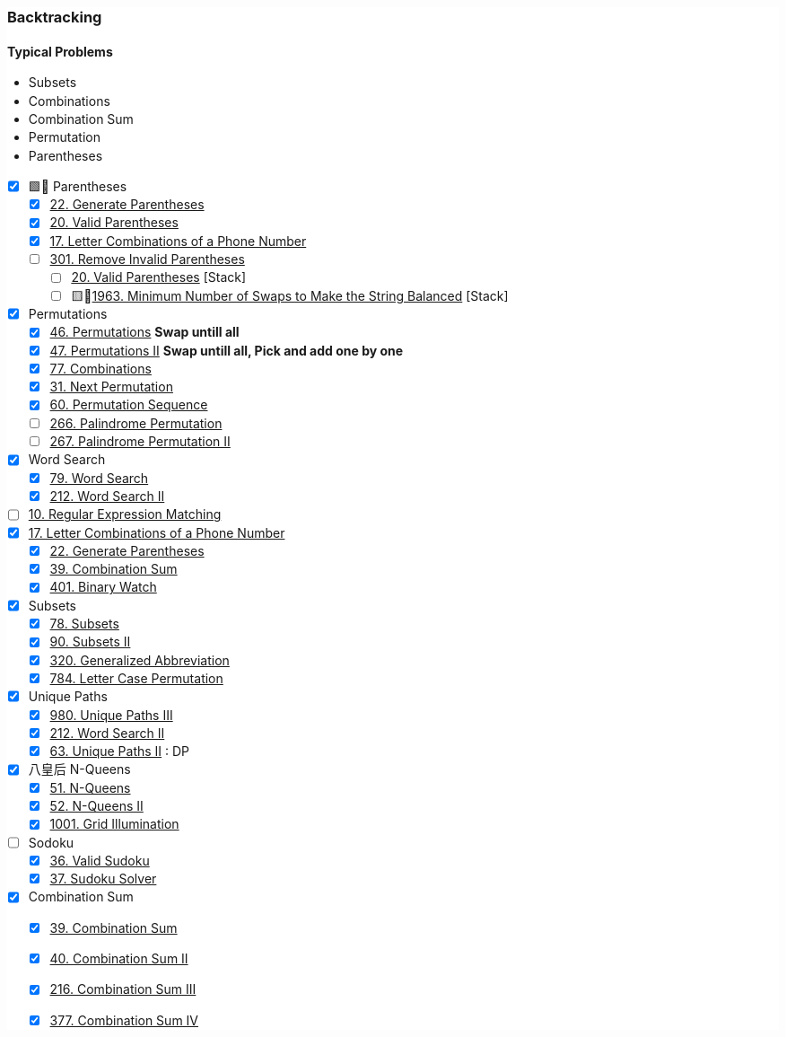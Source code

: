 
### Backtracking
**Typical Problems**
  * Subsets
  * Combinations
  * Combination Sum
  * Permutation
  * Parentheses
- [x] 🟩🌟 Parentheses
  - [x] [22. Generate Parentheses](https://leetcode.com/problems/generate-parentheses/)
  - [x] [20. Valid Parentheses](https://leetcode.com/problems/valid-parentheses/)
  - [x] [17. Letter Combinations of a Phone Number](https://leetcode.com/problems/letter-combinations-of-a-phone-number/)
  - [ ] [301. Remove Invalid Parentheses](https://leetcode.com/problems/remove-invalid-parentheses)
    - [ ] [20. Valid Parentheses](https://leetcode.com/problems/valid-parentheses/) [Stack]
    - [ ] 🟨🌟[1963. Minimum Number of Swaps to Make the String Balanced](https://leetcode.com/problems/minimum-number-of-swaps-to-make-the-string-balanced/) [Stack]
- [x] Permutations
  - [x] [46. Permutations](https://leetcode.com/problems/permutations/)           **Swap untill all**
  - [x] [47. Permutations II](https://leetcode.com/problems/permutations-ii/)     **Swap untill all, Pick and add one by one**
  - [x] [77. Combinations](https://leetcode.com/problems/combinations/)
  - [x] [31. Next Permutation](https://leetcode.com/problems/next-permutation/)
  - [x] [60. Permutation Sequence](https://leetcode.com/problems/permutation-sequence/)
  - [ ] [266. Palindrome Permutation](https://leetcode.com/problems/palindrome-permutation/)
  - [ ] [267. Palindrome Permutation II](https://leetcode.com/problems/palindrome-permutation-ii/)
- [x] Word Search
  - [x] [79. Word Search](https://leetcode.com/problems/word-search/)
  - [x] [212. Word Search II](https://leetcode.com/problems/word-search-ii/)
- [ ] [10. Regular Expression Matching](https://leetcode.com/problems/regular-expression-matching/)      
- [x] [17. Letter Combinations of a Phone Number](https://leetcode.com/problems/letter-combinations-of-a-phone-number/) 
  - [x] [22. Generate Parentheses](https://leetcode.com/problems/generate-parentheses/)
  - [x] [39. Combination Sum](https://leetcode.com/problems/combination-sum/)
  - [x] [401. Binary Watch](https://leetcode.com/problems/binary-watch/)
- [x] Subsets
  - [x] [78. Subsets](https://leetcode.com/problems/subsets/)
  - [x] [90. Subsets II](https://leetcode.com/problems/subsets-ii/)
  - [x] [320. Generalized Abbreviation](https://leetcode.com/problems/generalized-abbreviation/)
  - [x] [784. Letter Case Permutation](https://leetcode.com/problems/letter-case-permutation/)

- [x] Unique Paths
  - [x] [980. Unique Paths III](https://leetcode.com/problems/unique-paths-iii/)
  - [x] [212. Word Search II](https://leetcode.com/problems/word-search-ii/)
  - [x] [63. Unique Paths II](https://leetcode.com/problems/unique-paths-ii/)     : DP

- [x] 八皇后 N-Queens
  - [x] [51. N-Queens](https://leetcode.com/problems/n-queens/)
  - [x] [52. N-Queens II](https://leetcode.com/problems/n-queens-ii/)
  - [x] [1001. Grid Illumination](https://leetcode.com/problems/grid-illumination/)
- [ ] Sodoku 
  - [x] [36. Valid Sudoku](https://leetcode.com/problems/valid-sudoku/)
  - [x] [37. Sudoku Solver](https://leetcode.com/problems/sudoku-solver/)
- [x] Combination Sum
  - [x] [39. Combination Sum](https://leetcode.com/problems/combination-sum/)
  - [x] [40. Combination Sum II](https://leetcode.com/problems/combination-sum-ii/)
  - [x] [216. Combination Sum III](https://leetcode.com/problems/combination-sum-iii/)
  - [x] [377. Combination Sum IV](https://leetcode.com/problems/combination-sum-iv/)


[//]: # "TODO: 20201110, common factor"
